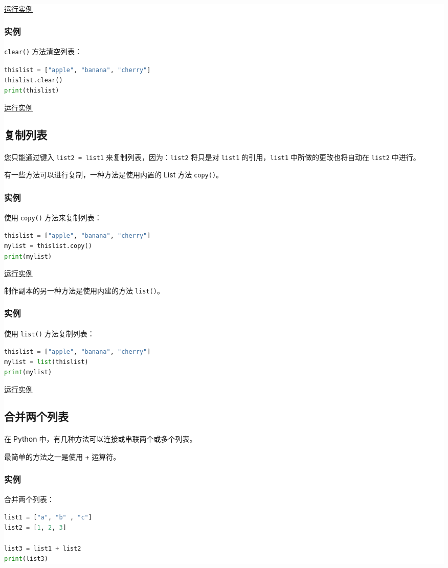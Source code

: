 [运行实例](https://www.w3school.com.cn/tiy/t.asp?f=python_list_del_2)

### 实例

`clear()` 方法清空列表：

```python
thislist = ["apple", "banana", "cherry"]
thislist.clear()
print(thislist)
```

[运行实例](https://www.w3school.com.cn/tiy/t.asp?f=python_list_clear)

## 复制列表

您只能通过键入 `list2 = list1` 来复制列表，因为：`list2` 将只是对 `list1` 的引用，`list1` 中所做的更改也将自动在 `list2` 中进行。

有一些方法可以进行复制，一种方法是使用内置的 List 方法 `copy()`。

### 实例

使用 `copy()` 方法来复制列表：

```python
thislist = ["apple", "banana", "cherry"]
mylist = thislist.copy()
print(mylist)
```

[运行实例](https://www.w3school.com.cn/tiy/t.asp?f=python_list_copy_1)

制作副本的另一种方法是使用内建的方法 `list()`。

### 实例

使用 `list()` 方法复制列表：

```python
thislist = ["apple", "banana", "cherry"]
mylist = list(thislist)
print(mylist)
```

[运行实例](https://www.w3school.com.cn/tiy/t.asp?f=python_list_copy_2)

## 合并两个列表

在 Python 中，有几种方法可以连接或串联两个或多个列表。

最简单的方法之一是使用 + 运算符。

### 实例

合并两个列表：

```python
list1 = ["a", "b" , "c"]
list2 = [1, 2, 3]

list3 = list1 + list2
print(list3)
```
